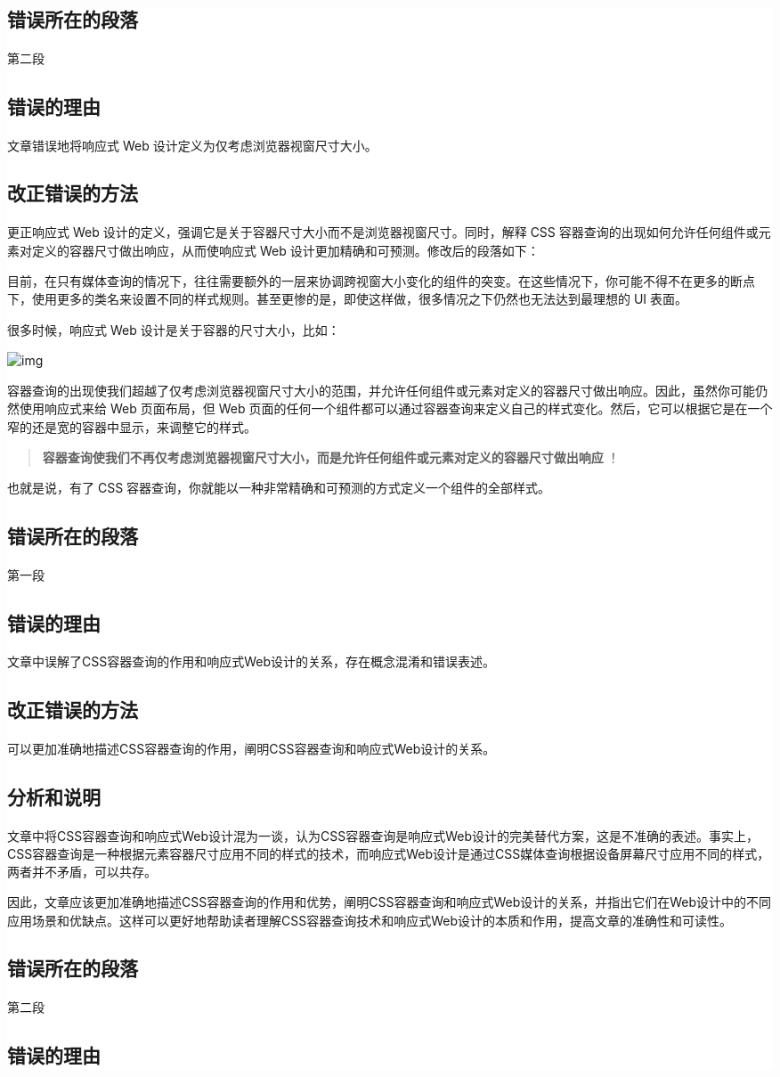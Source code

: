 ## 错误所在的段落
第二段

## 错误的理由
文章错误地将响应式 Web 设计定义为仅考虑浏览器视窗尺寸大小。

## 改正错误的方法
更正响应式 Web 设计的定义，强调它是关于容器尺寸大小而不是浏览器视窗尺寸。同时，解释 CSS 容器查询的出现如何允许任何组件或元素对定义的容器尺寸做出响应，从而使响应式 Web 设计更加精确和可预测。修改后的段落如下：

目前，在只有媒体查询的情况下，往往需要额外的一层来协调跨视窗大小变化的组件的突变。在这些情况下，你可能不得不在更多的断点下，使用更多的类名来设置不同的样式规则。甚至更惨的是，即使这样做，很多情况之下仍然也无法达到最理想的 UI 表面。

很多时候，响应式 Web 设计是关于容器的尺寸大小，比如：

![img](https://p3-juejin.byteimg.com/tos-cn-i-k3u1fbpfcp/6276e844b4854f0cbe16fb927ee38933~tplv-k3u1fbpfcp-zoom-1.image)

容器查询的出现使我们超越了仅考虑浏览器视窗尺寸大小的范围，并允许任何组件或元素对定义的容器尺寸做出响应。因此，虽然你可能仍然使用响应式来给 Web 页面布局，但 Web 页面的任何一个组件都可以通过容器查询来定义自己的样式变化。然后，它可以根据它是在一个窄的还是宽的容器中显示，来调整它的样式。

> **容器查询使我们不再仅考虑浏览器视窗尺寸大小，而是允许任何组件或元素对定义的容器尺寸做出响应** ！

也就是说，有了 CSS 容器查询，你就能以一种非常精确和可预测的方式定义一个组件的全部样式。

## 错误所在的段落

第一段

## 错误的理由

文章中误解了CSS容器查询的作用和响应式Web设计的关系，存在概念混淆和错误表述。

## 改正错误的方法

可以更加准确地描述CSS容器查询的作用，阐明CSS容器查询和响应式Web设计的关系。

## 分析和说明

文章中将CSS容器查询和响应式Web设计混为一谈，认为CSS容器查询是响应式Web设计的完美替代方案，这是不准确的表述。事实上，CSS容器查询是一种根据元素容器尺寸应用不同的样式的技术，而响应式Web设计是通过CSS媒体查询根据设备屏幕尺寸应用不同的样式，两者并不矛盾，可以共存。

因此，文章应该更加准确地描述CSS容器查询的作用和优势，阐明CSS容器查询和响应式Web设计的关系，并指出它们在Web设计中的不同应用场景和优缺点。这样可以更好地帮助读者理解CSS容器查询技术和响应式Web设计的本质和作用，提高文章的准确性和可读性。

## 错误所在的段落

第二段

## 错误的理由
